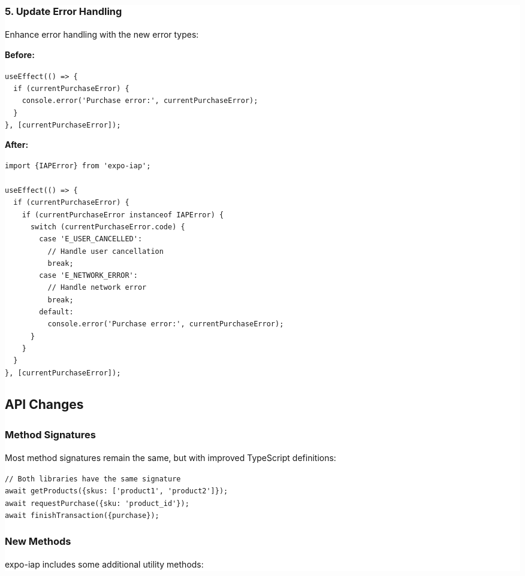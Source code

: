 ### 5. Update Error Handling

Enhance error handling with the new error types:

**Before:**

```tsx
useEffect(() => {
  if (currentPurchaseError) {
    console.error('Purchase error:', currentPurchaseError);
  }
}, [currentPurchaseError]);
```

**After:**

```tsx
import {IAPError} from 'expo-iap';

useEffect(() => {
  if (currentPurchaseError) {
    if (currentPurchaseError instanceof IAPError) {
      switch (currentPurchaseError.code) {
        case 'E_USER_CANCELLED':
          // Handle user cancellation
          break;
        case 'E_NETWORK_ERROR':
          // Handle network error
          break;
        default:
          console.error('Purchase error:', currentPurchaseError);
      }
    }
  }
}, [currentPurchaseError]);
```

## API Changes

### Method Signatures

Most method signatures remain the same, but with improved TypeScript definitions:

```tsx
// Both libraries have the same signature
await getProducts({skus: ['product1', 'product2']});
await requestPurchase({sku: 'product_id'});
await finishTransaction({purchase});
```

### New Methods

expo-iap includes some additional utility methods:
